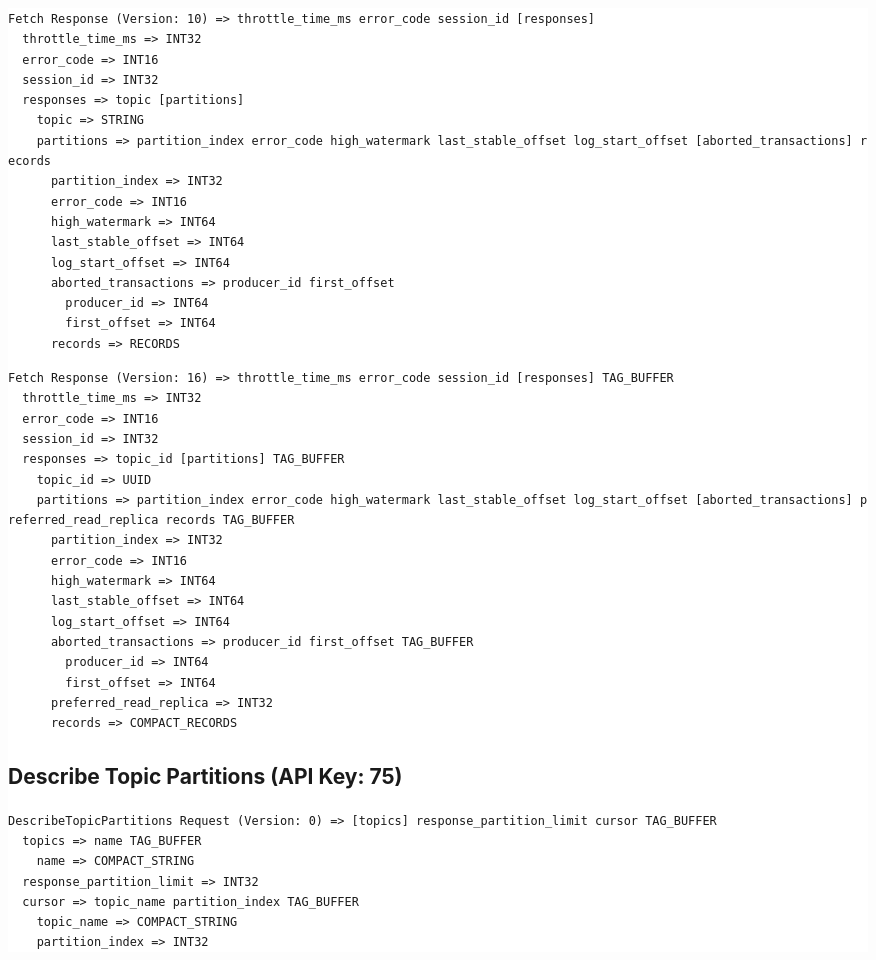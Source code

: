 ```
Fetch Response (Version: 10) => throttle_time_ms error_code session_id [responses] 
  throttle_time_ms => INT32
  error_code => INT16
  session_id => INT32
  responses => topic [partitions] 
    topic => STRING
    partitions => partition_index error_code high_watermark last_stable_offset log_start_offset [aborted_transactions] records 
      partition_index => INT32
      error_code => INT16
      high_watermark => INT64
      last_stable_offset => INT64
      log_start_offset => INT64
      aborted_transactions => producer_id first_offset 
        producer_id => INT64
        first_offset => INT64
      records => RECORDS
```

```
Fetch Response (Version: 16) => throttle_time_ms error_code session_id [responses] TAG_BUFFER 
  throttle_time_ms => INT32
  error_code => INT16
  session_id => INT32
  responses => topic_id [partitions] TAG_BUFFER 
    topic_id => UUID
    partitions => partition_index error_code high_watermark last_stable_offset log_start_offset [aborted_transactions] preferred_read_replica records TAG_BUFFER 
      partition_index => INT32
      error_code => INT16
      high_watermark => INT64
      last_stable_offset => INT64
      log_start_offset => INT64
      aborted_transactions => producer_id first_offset TAG_BUFFER 
        producer_id => INT64
        first_offset => INT64
      preferred_read_replica => INT32
      records => COMPACT_RECORDS
```

## Describe Topic Partitions (API Key: 75)

```
DescribeTopicPartitions Request (Version: 0) => [topics] response_partition_limit cursor TAG_BUFFER 
  topics => name TAG_BUFFER 
    name => COMPACT_STRING
  response_partition_limit => INT32
  cursor => topic_name partition_index TAG_BUFFER 
    topic_name => COMPACT_STRING
    partition_index => INT32
```
